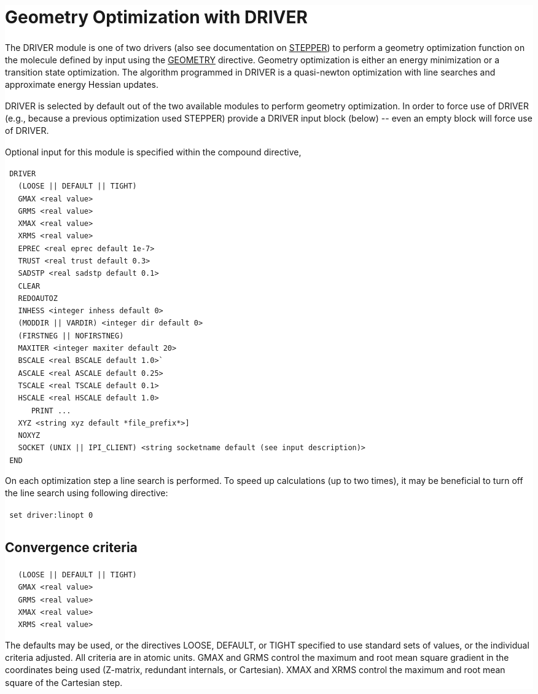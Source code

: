 # Geometry Optimization with DRIVER

The DRIVER module is one of two drivers (also see documentation on
[STEPPER](Geometry-Optimization#geometry-optimization-with-stepper "wikilink"))
to perform a geometry optimization function on the molecule defined by
input using the [GEOMETRY](Geometry "wikilink") directive.
Geometry optimization is either an energy minimization or a transition
state optimization. The algorithm programmed in DRIVER is a quasi-newton
optimization with line searches and approximate energy Hessian updates.

DRIVER is selected by default out of the two available modules to
perform geometry optimization. In order to force use of DRIVER (e.g.,
because a previous optimization used STEPPER) provide a DRIVER input
block (below) -- even an empty block will force use of DRIVER.

Optional input for this module is specified within the compound
directive,
```
 DRIVER   
   (LOOSE || DEFAULT || TIGHT)  
   GMAX <real value>  
   GRMS <real value>  
   XMAX <real value>  
   XRMS <real value>  
   EPREC <real eprec default 1e-7>  
   TRUST <real trust default 0.3>  
   SADSTP <real sadstp default 0.1>  
   CLEAR  
   REDOAUTOZ  
   INHESS <integer inhess default 0>  
   (MODDIR || VARDIR) <integer dir default 0> 
   (FIRSTNEG || NOFIRSTNEG)  
   MAXITER <integer maxiter default 20>  
   BSCALE <real BSCALE default 1.0>` 
   ASCALE <real ASCALE default 0.25>  
   TSCALE <real TSCALE default 0.1> 
   HSCALE <real HSCALE default 1.0> 
      PRINT ... 
   XYZ <string xyz default *file_prefix*>]  
   NOXYZ  
   SOCKET (UNIX || IPI_CLIENT) <string socketname default (see input description)>  
 END
```
On each optimization step a line search is performed. To speed up
calculations (up to two times), it may be beneficial to turn off the
line search using following directive:
```
 set driver:linopt 0
```
## Convergence criteria
```
   (LOOSE || DEFAULT || TIGHT)  
   GMAX <real value>  
   GRMS <real value>  
   XMAX <real value>  
   XRMS <real value>
```
The defaults may be used, or the directives LOOSE, DEFAULT, or TIGHT
specified to use standard sets of values, or the individual criteria
adjusted. All criteria are in atomic units. GMAX and GRMS control the
maximum and root mean square gradient in the coordinates being used
(Z-matrix, redundant internals, or Cartesian). XMAX and XRMS control the
maximum and root mean square of the Cartesian step.
